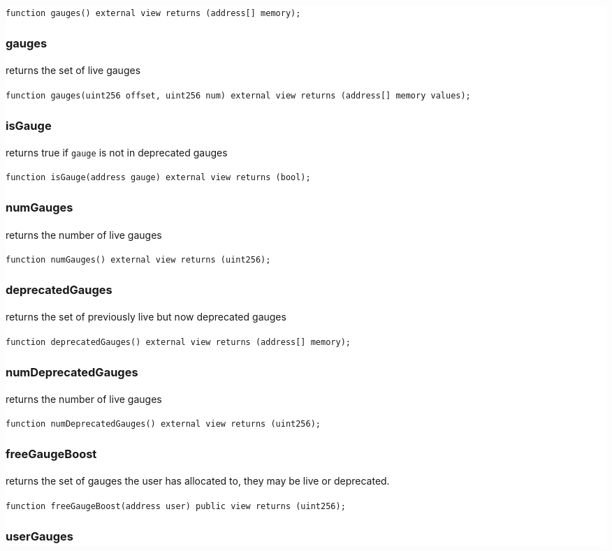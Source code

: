 
```solidity
function gauges() external view returns (address[] memory);
```

### gauges

returns the set of live gauges


```solidity
function gauges(uint256 offset, uint256 num) external view returns (address[] memory values);
```

### isGauge

returns true if `gauge` is not in deprecated gauges


```solidity
function isGauge(address gauge) external view returns (bool);
```

### numGauges

returns the number of live gauges


```solidity
function numGauges() external view returns (uint256);
```

### deprecatedGauges

returns the set of previously live but now deprecated gauges


```solidity
function deprecatedGauges() external view returns (address[] memory);
```

### numDeprecatedGauges

returns the number of live gauges


```solidity
function numDeprecatedGauges() external view returns (uint256);
```

### freeGaugeBoost

returns the set of gauges the user has allocated to, they may be live or deprecated.


```solidity
function freeGaugeBoost(address user) public view returns (uint256);
```

### userGauges
